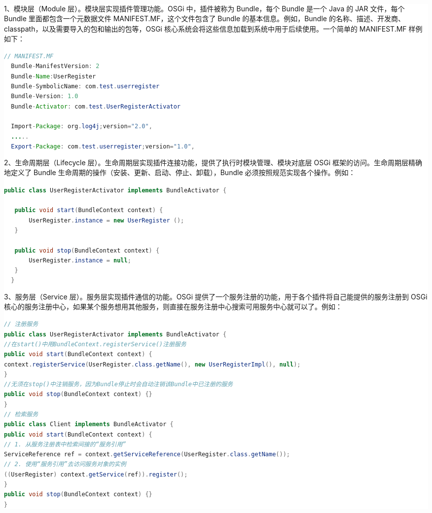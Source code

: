 1、模块层（Module 层）。模块层实现插件管理功能。OSGi 中，插件被称为 Bundle，每个 Bundle 是一个 Java 的 JAR 文件，每个 Bundle 里面都包含一个元数据文件 MANIFEST.MF，这个文件包含了 Bundle 的基本信息。例如，Bundle 的名称、描述、开发商、classpath，以及需要导入的包和输出的包等，OSGi 核心系统会将这些信息加载到系统中用于后续使用。一个简单的 MANIFEST.MF 样例如下：

```java
// MANIFEST.MF 
  Bundle-ManifestVersion: 2 
  Bundle-Name:UserRegister
  Bundle-SymbolicName: com.test.userregister 
  Bundle-Version: 1.0 
  Bundle-Activator: com.test.UserRegisterActivator
   
  Import-Package: org.log4j;version="2.0", 
  ..... 
  Export-Package: com.test.userregister;version="1.0", 
```

2、生命周期层（Lifecycle 层）。生命周期层实现插件连接功能，提供了执行时模块管理、模块对底层 OSGi 框架的访问。生命周期层精确地定义了 Bundle 生命周期的操作（安装、更新、启动、停止、卸载），Bundle 必须按照规范实现各个操作。例如：

```java
public class UserRegisterActivator implements BundleActivator { 
   
   public void start(BundleContext context) { 
       UserRegister.instance = new UserRegister (); 
   } 
   
   public void stop(BundleContext context) { 
       UserRegister.instance = null; 
   } 
  } 
```

3、服务层（Service 层）。服务层实现插件通信的功能。OSGi 提供了一个服务注册的功能，用于各个插件将自己能提供的服务注册到 OSGi 核心的服务注册中心，如果某个服务想用其他服务，则直接在服务注册中心搜索可用服务中心就可以了。例如：

```java
// 注册服务
public class UserRegisterActivator implements BundleActivator {
//在start()中用BundleContext.registerService()注册服务
public void start(BundleContext context) {
context.registerService(UserRegister.class.getName(), new UserRegisterImpl(), null);
}
//无须在stop()中注销服务，因为Bundle停止时会自动注销该Bundle中已注册的服务
public void stop(BundleContext context) {}
}
// 检索服务
public class Client implements BundleActivator {
public void start(BundleContext context) {
// 1. 从服务注册表中检索间接的“服务引用”
ServiceReference ref = context.getServiceReference(UserRegister.class.getName());
// 2. 使用“服务引用”去访问服务对象的实例
((UserRegister) context.getService(ref)).register();
}
public void stop(BundleContext context) {}
}
```
